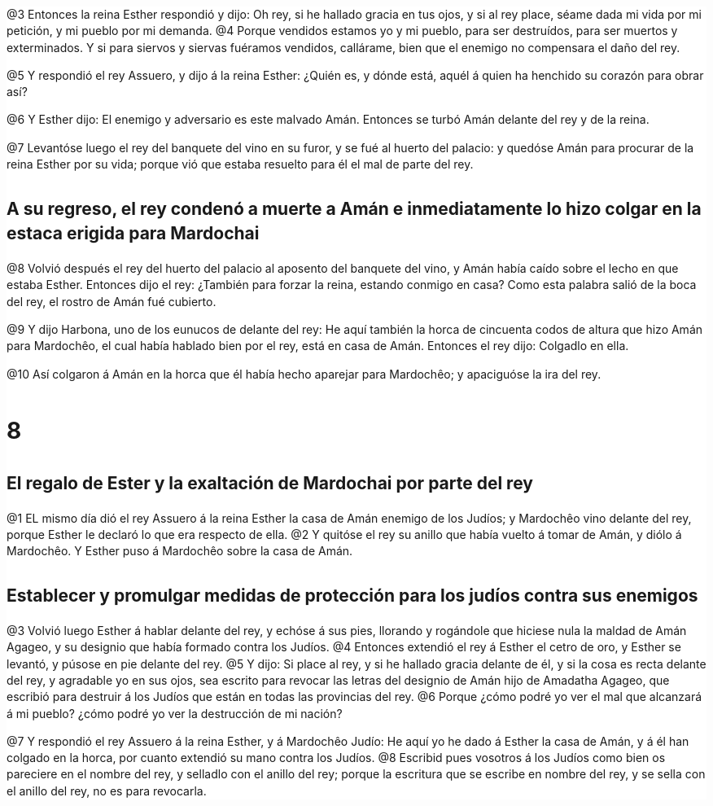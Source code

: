 @3 Entonces la reina Esther respondió y dijo: Oh rey, si he hallado gracia en tus ojos, y si al rey place, séame dada mi vida por mi petición, y mi pueblo por mi demanda. 
@4 Porque vendidos estamos yo y mi pueblo, para ser destruídos, para ser muertos y exterminados. Y si para siervos y siervas fuéramos vendidos, callárame, bien que el enemigo no compensara el daño del rey.

@5 Y respondió el rey Assuero, y dijo á la reina Esther: ¿Quién es, y dónde está, aquél á quien ha henchido su corazón para obrar así?

@6 Y Esther dijo: El enemigo y adversario es este malvado Amán. Entonces se turbó Amán delante del rey y de la reina.

@7 Levantóse luego el rey del banquete del vino en su furor, y se fué al huerto del palacio: y quedóse Amán para procurar de la reina Esther por su vida; porque vió que estaba resuelto para él el mal de parte del rey.

## A su regreso, el rey condenó a muerte a Amán e inmediatamente lo hizo colgar en la estaca erigida para Mardochai
@8 Volvió después el rey del huerto del palacio al aposento del banquete del vino, y Amán había caído sobre el lecho en que estaba Esther. Entonces dijo el rey: ¿También para forzar la reina, estando conmigo en casa? Como esta palabra salió de la boca del rey, el rostro de Amán fué cubierto.

@9 Y dijo Harbona, uno de los eunucos de delante del rey: He aquí también la horca de cincuenta codos de altura que hizo Amán para Mardochêo, el cual había hablado bien por el rey, está en casa de Amán. Entonces el rey dijo: Colgadlo en ella.

@10 Así colgaron á Amán en la horca que él había hecho aparejar para Mardochêo; y apaciguóse la ira del rey. 

# 8 
## El regalo de Ester y la exaltación de Mardochai por parte del rey
@1 EL mismo día dió el rey Assuero á la reina Esther la casa de Amán enemigo de los Judíos; y Mardochêo vino delante del rey, porque Esther le declaró lo que era respecto de ella. 
@2 Y quitóse el rey su anillo que había vuelto á tomar de Amán, y diólo á Mardochêo. Y Esther puso á Mardochêo sobre la casa de Amán.

## Establecer y promulgar medidas de protección para los judíos contra sus enemigos
@3 Volvió luego Esther á hablar delante del rey, y echóse á sus pies, llorando y rogándole que hiciese nula la maldad de Amán Agageo, y su designio que había formado contra los Judíos. 
@4 Entonces extendió el rey á Esther el cetro de oro, y Esther se levantó, y púsose en pie delante del rey. 
@5 Y dijo: Si place al rey, y si he hallado gracia delante de él, y si la cosa es recta delante del rey, y agradable yo en sus ojos, sea escrito para revocar las letras del designio de Amán hijo de Amadatha Agageo, que escribió para destruir á los Judíos que están en todas las provincias del rey. 
@6 Porque ¿cómo podré yo ver el mal que alcanzará á mi pueblo? ¿cómo podré yo ver la destrucción de mi nación?

@7 Y respondió el rey Assuero á la reina Esther, y á Mardochêo Judío: He aquí yo he dado á Esther la casa de Amán, y á él han colgado en la horca, por cuanto extendió su mano contra los Judíos. 
@8 Escribid pues vosotros á los Judíos como bien os pareciere en el nombre del rey, y selladlo con el anillo del rey; porque la escritura que se escribe en nombre del rey, y se sella con el anillo del rey, no es para revocarla.
